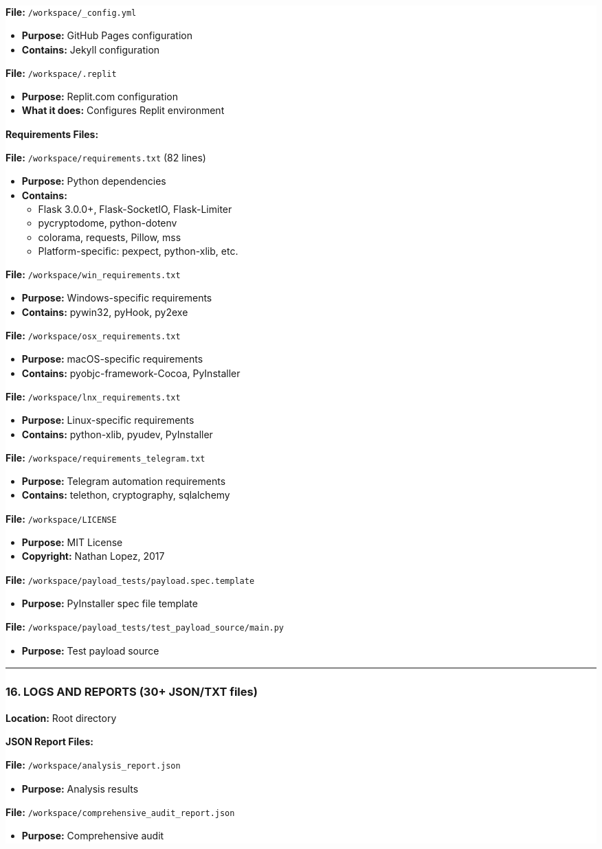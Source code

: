 **File:** `/workspace/_config.yml`
- **Purpose:** GitHub Pages configuration
- **Contains:** Jekyll configuration

**File:** `/workspace/.replit`
- **Purpose:** Replit.com configuration
- **What it does:** Configures Replit environment

**Requirements Files:**

**File:** `/workspace/requirements.txt` (82 lines)
- **Purpose:** Python dependencies
- **Contains:**
  - Flask 3.0.0+, Flask-SocketIO, Flask-Limiter
  - pycryptodome, python-dotenv
  - colorama, requests, Pillow, mss
  - Platform-specific: pexpect, python-xlib, etc.

**File:** `/workspace/win_requirements.txt`
- **Purpose:** Windows-specific requirements
- **Contains:** pywin32, pyHook, py2exe

**File:** `/workspace/osx_requirements.txt`
- **Purpose:** macOS-specific requirements
- **Contains:** pyobjc-framework-Cocoa, PyInstaller

**File:** `/workspace/lnx_requirements.txt`
- **Purpose:** Linux-specific requirements
- **Contains:** python-xlib, pyudev, PyInstaller

**File:** `/workspace/requirements_telegram.txt`
- **Purpose:** Telegram automation requirements
- **Contains:** telethon, cryptography, sqlalchemy

**File:** `/workspace/LICENSE`
- **Purpose:** MIT License
- **Copyright:** Nathan Lopez, 2017

**File:** `/workspace/payload_tests/payload.spec.template`
- **Purpose:** PyInstaller spec file template

**File:** `/workspace/payload_tests/test_payload_source/main.py`
- **Purpose:** Test payload source

---

### 16. LOGS AND REPORTS (30+ JSON/TXT files)

**Location:** Root directory

**JSON Report Files:**

**File:** `/workspace/analysis_report.json`
- **Purpose:** Analysis results

**File:** `/workspace/comprehensive_audit_report.json`
- **Purpose:** Comprehensive audit
